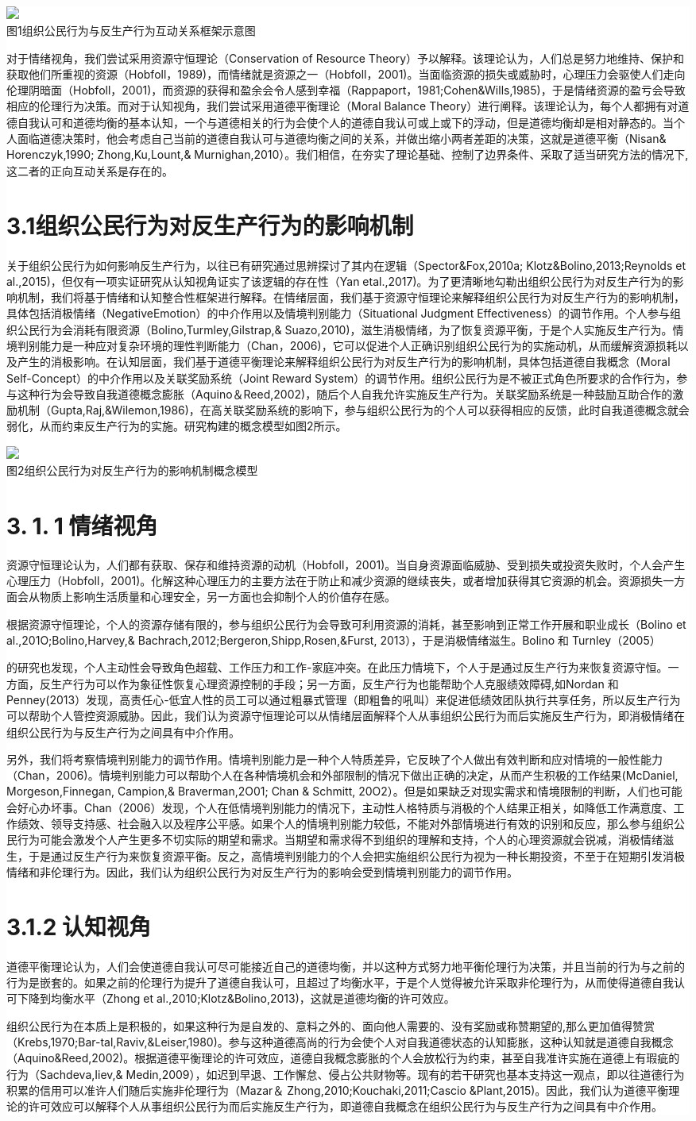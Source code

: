 ![](images/8e2d4efd336618eb7ff249e5428e23af97a3a544913dc2f282f8980b8b82f323.jpg)  
图1组织公民行为与反生产行为互动关系框架示意图

对于情绪视角，我们尝试采用资源守恒理论（Conservation of Resource Theory）予以解释。该理论认为，人们总是努力地维持、保护和获取他们所重视的资源（Hobfoll，1989)，而情绪就是资源之一（Hobfoll，2001)。当面临资源的损失或威胁时，心理压力会驱使人们走向伦理阴暗面（Hobfoll，2001)，而资源的获得和盈余会令人感到幸福（Rappaport，1981;Cohen&Wills,1985)，于是情绪资源的盈亏会导致相应的伦理行为决策。而对于认知视角，我们尝试采用道德平衡理论（Moral Balance Theory）进行阐释。该理论认为，每个人都拥有对道德自我认可和道德均衡的基本认知，一个与道德相关的行为会使个人的道德自我认可或上或下的浮动，但是道德均衡却是相对静态的。当个人面临道德决策时，他会考虑自己当前的道德自我认可与道德均衡之间的关系，并做出缩小两者差距的决策，这就是道德平衡（Nisan& Horenczyk,1990; Zhong,Ku,Lount,& Murnighan,2010）。我们相信，在夯实了理论基础、控制了边界条件、采取了适当研究方法的情况下,这二者的正向互动关系是存在的。

# 3.1组织公民行为对反生产行为的影响机制

关于组织公民行为如何影响反生产行为，以往已有研究通过思辨探讨了其内在逻辑（Spector&Fox,2010a; Klotz&Bolino,2013;Reynolds et al.,2015)，但仅有一项实证研究从认知视角证实了该逻辑的存在性（Yan etal.,2017)。为了更清晰地勾勒出组织公民行为对反生产行为的影响机制，我们将基于情绪和认知整合性框架进行解释。在情绪层面，我们基于资源守恒理论来解释组织公民行为对反生产行为的影响机制，具体包括消极情绪（NegativeEmotion）的中介作用以及情境判别能力（Situational Judgment Effectiveness）的调节作用。个人参与组织公民行为会消耗有限资源（Bolino,Turmley,Gilstrap,& Suazo,2010)，滋生消极情绪，为了恢复资源平衡，于是个人实施反生产行为。情境判别能力是一种应对复杂环境的理性判断能力（Chan，2006)，它可以促进个人正确识别组织公民行为的实施动机，从而缓解资源损耗以及产生的消极影响。在认知层面，我们基于道德平衡理论来解释组织公民行为对反生产行为的影响机制，具体包括道德自我概念（Moral Self-Concept）的中介作用以及关联奖励系统（Joint Reward System）的调节作用。组织公民行为是不被正式角色所要求的合作行为，参与这种行为会导致自我道德概念膨胀（Aquino＆Reed,2002)，随后个人自我允许实施反生产行为。关联奖励系统是一种鼓励互助合作的激励机制（Gupta,Raj,&Wilemon,1986)，在高关联奖励系统的影响下，参与组织公民行为的个人可以获得相应的反馈，此时自我道德概念就会弱化，从而约束反生产行为的实施。研究构建的概念模型如图2所示。

![](images/db5389ed7ccff3efa8fbb77c0855b61897b11ae3fbc6879bec8ef8579d254ecd.jpg)  
图2组织公民行为对反生产行为的影响机制概念模型

# 3. 1. 1 情绪视角

资源守恒理论认为，人们都有获取、保存和维持资源的动机（Hobfoll，2001)。当自身资源面临威胁、受到损失或投资失败时，个人会产生心理压力（Hobfoll，2001)。化解这种心理压力的主要方法在于防止和减少资源的继续丧失，或者增加获得其它资源的机会。资源损失一方面会从物质上影响生活质量和心理安全，另一方面也会抑制个人的价值存在感。

根据资源守恒理论，个人的资源存储有限的，参与组织公民行为会导致可利用资源的消耗，甚至影响到正常工作开展和职业成长（Bolino et al.,201O;Bolino,Harvey,& Bachrach,2012;Bergeron,Shipp,Rosen,&Furst, 2013），于是消极情绪滋生。Bolino 和 Turnley（2005）

的研究也发现，个人主动性会导致角色超载、工作压力和工作-家庭冲突。在此压力情境下，个人于是通过反生产行为来恢复资源守恒。一方面，反生产行为可以作为象征性恢复心理资源控制的手段；另一方面，反生产行为也能帮助个人克服绩效障碍,如Nordan 和Penney(2013）发现，高责任心-低宜人性的员工可以通过粗暴式管理（即粗鲁的吼叫）来促进低绩效团队执行共享任务，所以反生产行为可以帮助个人管控资源威胁。因此，我们认为资源守恒理论可以从情绪层面解释个人从事组织公民行为而后实施反生产行为，即消极情绪在组织公民行为与反生产行为之间具有中介作用。

另外，我们将考察情境判别能力的调节作用。情境判别能力是一种个人特质差异，它反映了个人做出有效判断和应对情境的一般性能力（Chan，2006)。情境判别能力可以帮助个人在各种情境机会和外部限制的情况下做出正确的决定，从而产生积极的工作结果(McDaniel, Morgeson,Finnegan, Campion,& Braverman,2O01; Chan & Schmitt, 20O2）。但是如果缺乏对现实需求和情境限制的判断，人们也可能会好心办坏事。Chan（2006）发现，个人在低情境判别能力的情况下，主动性人格特质与消极的个人结果正相关，如降低工作满意度、工作绩效、领导支持感、社会融入以及程序公平感。如果个人的情境判别能力较低，不能对外部情境进行有效的识别和反应，那么参与组织公民行为可能会激发个人产生更多不切实际的期望和需求。当期望和需求得不到组织的理解和支持，个人的心理资源就会锐减，消极情绪滋生，于是通过反生产行为来恢复资源平衡。反之，高情境判别能力的个人会把实施组织公民行为视为一种长期投资，不至于在短期引发消极情绪和非伦理行为。因此，我们认为组织公民行为对反生产行为的影响会受到情境判别能力的调节作用。

# 3.1.2 认知视角

道德平衡理论认为，人们会使道德自我认可尽可能接近自己的道德均衡，并以这种方式努力地平衡伦理行为决策，并且当前的行为与之前的行为是嵌套的。如果之前的伦理行为提升了道德自我认可，且超过了均衡水平，于是个人觉得被允许采取非伦理行为，从而使得道德自我认可下降到均衡水平（Zhong et al.,2010;Klotz&Bolino,2013)，这就是道德均衡的许可效应。

组织公民行为在本质上是积极的，如果这种行为是自发的、意料之外的、面向他人需要的、没有奖励或称赞期望的,那么更加值得赞赏（Krebs,1970;Bar-tal,Raviv,&Leiser,1980)。参与这种道德高尚的行为会使个人对自我道德状态的认知膨胀，这种认知就是道德自我概念（Aquino&Reed,2002)。根据道德平衡理论的许可效应，道德自我概念膨胀的个人会放松行为约束，甚至自我准许实施在道德上有瑕疵的行为（Sachdeva,Iiev,& Medin,2009），如迟到早退、工作懈怠、侵占公共财物等。现有的若干研究也基本支持这一观点，即以往道德行为积累的信用可以准许人们随后实施非伦理行为（Mazar＆ Zhong,2010;Kouchaki,2011;Cascio &Plant,2015)。因此，我们认为道德平衡理论的许可效应可以解释个人从事组织公民行为而后实施反生产行为，即道德自我概念在组织公民行为与反生产行为之间具有中介作用。
